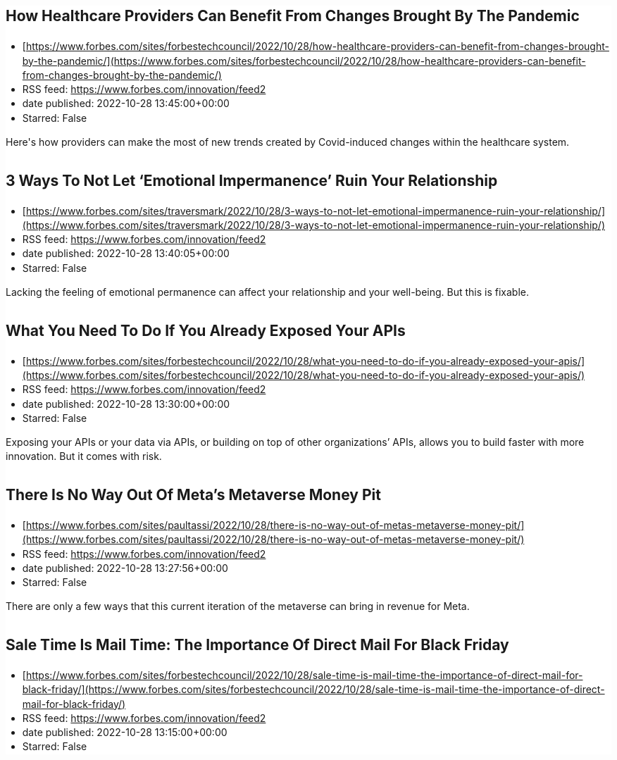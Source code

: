 ## How Healthcare Providers Can Benefit From Changes Brought By The Pandemic
 - [https://www.forbes.com/sites/forbestechcouncil/2022/10/28/how-healthcare-providers-can-benefit-from-changes-brought-by-the-pandemic/](https://www.forbes.com/sites/forbestechcouncil/2022/10/28/how-healthcare-providers-can-benefit-from-changes-brought-by-the-pandemic/)
 - RSS feed: https://www.forbes.com/innovation/feed2
 - date published: 2022-10-28 13:45:00+00:00
 - Starred: False

Here's how providers can make the most of new trends created by Covid-induced changes within the healthcare system.

## 3 Ways To Not Let ‘Emotional Impermanence’ Ruin Your Relationship
 - [https://www.forbes.com/sites/traversmark/2022/10/28/3-ways-to-not-let-emotional-impermanence-ruin-your-relationship/](https://www.forbes.com/sites/traversmark/2022/10/28/3-ways-to-not-let-emotional-impermanence-ruin-your-relationship/)
 - RSS feed: https://www.forbes.com/innovation/feed2
 - date published: 2022-10-28 13:40:05+00:00
 - Starred: False

Lacking the feeling of emotional permanence can affect your relationship and your well-being. But this is fixable.

## What You Need To Do If You Already Exposed Your APIs
 - [https://www.forbes.com/sites/forbestechcouncil/2022/10/28/what-you-need-to-do-if-you-already-exposed-your-apis/](https://www.forbes.com/sites/forbestechcouncil/2022/10/28/what-you-need-to-do-if-you-already-exposed-your-apis/)
 - RSS feed: https://www.forbes.com/innovation/feed2
 - date published: 2022-10-28 13:30:00+00:00
 - Starred: False

Exposing your APIs or your data via APIs, or building on top of other organizations’ APIs, allows you to build faster with more innovation. But it comes with risk.

## There Is No Way Out Of Meta’s Metaverse Money Pit
 - [https://www.forbes.com/sites/paultassi/2022/10/28/there-is-no-way-out-of-metas-metaverse-money-pit/](https://www.forbes.com/sites/paultassi/2022/10/28/there-is-no-way-out-of-metas-metaverse-money-pit/)
 - RSS feed: https://www.forbes.com/innovation/feed2
 - date published: 2022-10-28 13:27:56+00:00
 - Starred: False

There are only a few ways that this current iteration of the metaverse can bring in revenue for Meta.

## Sale Time Is Mail Time: The Importance Of Direct Mail For Black Friday
 - [https://www.forbes.com/sites/forbestechcouncil/2022/10/28/sale-time-is-mail-time-the-importance-of-direct-mail-for-black-friday/](https://www.forbes.com/sites/forbestechcouncil/2022/10/28/sale-time-is-mail-time-the-importance-of-direct-mail-for-black-friday/)
 - RSS feed: https://www.forbes.com/innovation/feed2
 - date published: 2022-10-28 13:15:00+00:00
 - Starred: False
